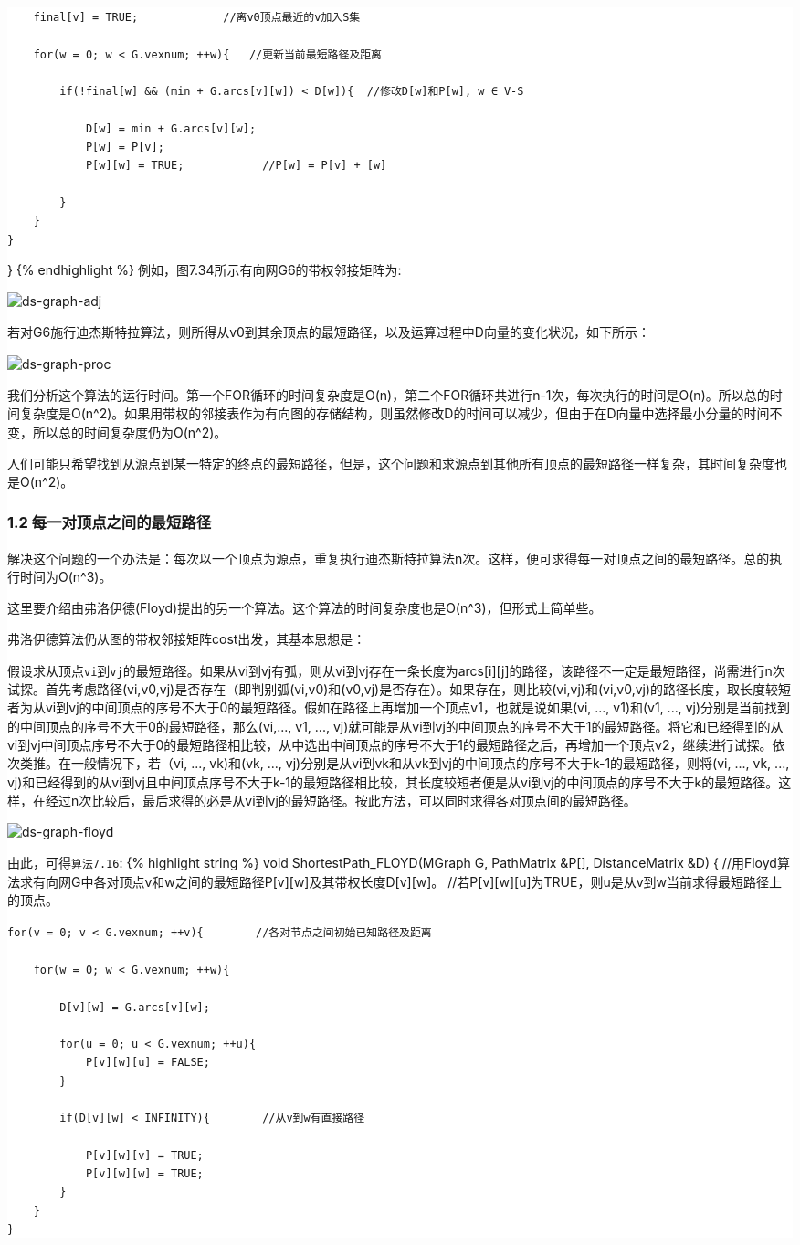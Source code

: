 		final[v] = TRUE;             //离v0顶点最近的v加入S集
		
		for(w = 0; w < G.vexnum; ++w){   //更新当前最短路径及距离
		
			if(!final[w] && (min + G.arcs[v][w]) < D[w]){  //修改D[w]和P[w], w ∈ V-S
				
				D[w] = min + G.arcs[v][w];
				P[w] = P[v];
				P[w][w] = TRUE;            //P[w] = P[v] + [w]
				
			}
		}
	}

}
{% endhighlight %}
例如，图7.34所示有向网G6的带权邻接矩阵为:

![ds-graph-adj](https://ivanzz1001.github.io/records/assets/img/data_structure/ds_graph_trangle.jpg)

若对G6施行迪杰斯特拉算法，则所得从v0到其余顶点的最短路径，以及运算过程中D向量的变化状况，如下所示：

![ds-graph-proc](https://ivanzz1001.github.io/records/assets/img/data_structure/ds_graph_process.jpg)

我们分析这个算法的运行时间。第一个FOR循环的时间复杂度是O(n)，第二个FOR循环共进行n-1次，每次执行的时间是O(n)。所以总的时间复杂度是O(n^2)。如果用带权的邻接表作为有向图的存储结构，则虽然修改D的时间可以减少，但由于在D向量中选择最小分量的时间不变，所以总的时间复杂度仍为O(n^2)。

人们可能只希望找到从源点到某一特定的终点的最短路径，但是，这个问题和求源点到其他所有顶点的最短路径一样复杂，其时间复杂度也是O(n^2)。

### 1.2 每一对顶点之间的最短路径
解决这个问题的一个办法是：每次以一个顶点为源点，重复执行迪杰斯特拉算法n次。这样，便可求得每一对顶点之间的最短路径。总的执行时间为O(n^3)。

这里要介绍由弗洛伊德(Floyd)提出的另一个算法。这个算法的时间复杂度也是O(n^3)，但形式上简单些。

弗洛伊德算法仍从图的带权邻接矩阵cost出发，其基本思想是：

假设求从顶点```vi```到```vj```的最短路径。如果从vi到vj有弧，则从vi到vj存在一条长度为arcs[i][j]的路径，该路径不一定是最短路径，尚需进行n次试探。首先考虑路径(vi,v0,vj)是否存在（即判别弧(vi,v0)和(v0,vj)是否存在）。如果存在，则比较(vi,vj)和(vi,v0,vj)的路径长度，取长度较短者为从vi到vj的中间顶点的序号不大于0的最短路径。假如在路径上再增加一个顶点v1，也就是说如果(vi, ..., v1)和(v1, ..., vj)分别是当前找到的中间顶点的序号不大于0的最短路径，那么(vi,..., v1, ..., vj)就可能是从vi到vj的中间顶点的序号不大于1的最短路径。将它和已经得到的从vi到vj中间顶点序号不大于0的最短路径相比较，从中选出中间顶点的序号不大于1的最短路径之后，再增加一个顶点v2，继续进行试探。依次类推。在一般情况下，若（vi, ..., vk)和(vk, ..., vj)分别是从vi到vk和从vk到vj的中间顶点的序号不大于k-1的最短路径，则将(vi, ..., vk, ..., vj)和已经得到的从vi到vj且中间顶点序号不大于k-1的最短路径相比较，其长度较短者便是从vi到vj的中间顶点的序号不大于k的最短路径。这样，在经过n次比较后，最后求得的必是从vi到vj的最短路径。按此方法，可以同时求得各对顶点间的最短路径。

![ds-graph-floyd](https://ivanzz1001.github.io/records/assets/img/data_structure/ds_graph_floyd.jpg)

由此，可得```算法7.16```:
{% highlight string %}
void ShortestPath_FLOYD(MGraph G, PathMatrix &P[], DistanceMatrix &D)
{
	//用Floyd算法求有向网G中各对顶点v和w之间的最短路径P[v][w]及其带权长度D[v][w]。
	//若P[v][w][u]为TRUE，则u是从v到w当前求得最短路径上的顶点。
	
	for(v = 0; v < G.vexnum; ++v){        //各对节点之间初始已知路径及距离
	
		for(w = 0; w < G.vexnum; ++w){
		
			D[v][w] = G.arcs[v][w];
			
			for(u = 0; u < G.vexnum; ++u){
				P[v][w][u] = FALSE;
			}
			
			if(D[v][w] < INFINITY){        //从v到w有直接路径
			
				P[v][w][v] = TRUE;
				P[v][w][w] = TRUE;
			}
		}
	}
	
	